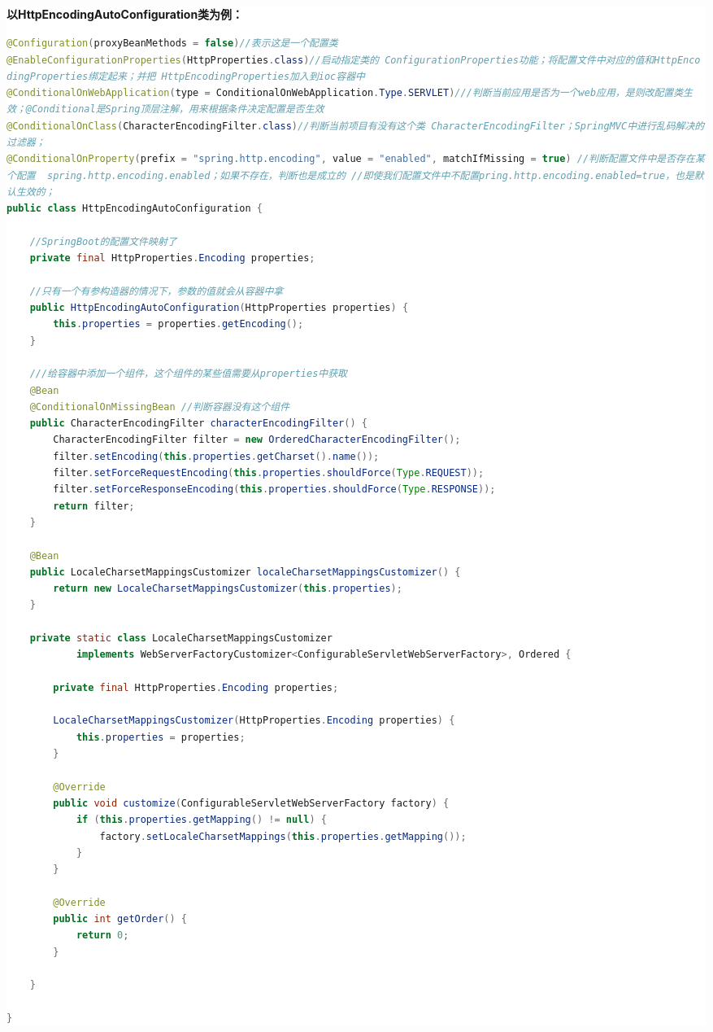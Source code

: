 

**以HttpEncodingAutoConfiguration类为例：**

```java
@Configuration(proxyBeanMethods = false)//表示这是一个配置类
@EnableConfigurationProperties(HttpProperties.class)//启动指定类的 ConfigurationProperties功能；将配置文件中对应的值和HttpEncodingProperties绑定起来；并把 HttpEncodingProperties加入到ioc容器中 
@ConditionalOnWebApplication(type = ConditionalOnWebApplication.Type.SERVLET)///判断当前应用是否为一个web应用，是则改配置类生效；@Conditional是Spring顶层注解，用来根据条件决定配置是否生效
@ConditionalOnClass(CharacterEncodingFilter.class)//判断当前项目有没有这个类 CharacterEncodingFilter；SpringMVC中进行乱码解决的过滤器； 
@ConditionalOnProperty(prefix = "spring.http.encoding", value = "enabled", matchIfMissing = true) //判断配置文件中是否存在某个配置  spring.http.encoding.enabled；如果不存在，判断也是成立的 //即使我们配置文件中不配置pring.http.encoding.enabled=true，也是默认生效的； 
public class HttpEncodingAutoConfiguration {

    //SpringBoot的配置文件映射了 
	private final HttpProperties.Encoding properties;

    //只有一个有参构造器的情况下，参数的值就会从容器中拿 
	public HttpEncodingAutoConfiguration(HttpProperties properties) {
		this.properties = properties.getEncoding();
	}

    ///给容器中添加一个组件，这个组件的某些值需要从properties中获取 
	@Bean
	@ConditionalOnMissingBean //判断容器没有这个组件
	public CharacterEncodingFilter characterEncodingFilter() {
		CharacterEncodingFilter filter = new OrderedCharacterEncodingFilter();
		filter.setEncoding(this.properties.getCharset().name());
		filter.setForceRequestEncoding(this.properties.shouldForce(Type.REQUEST));
		filter.setForceResponseEncoding(this.properties.shouldForce(Type.RESPONSE));
		return filter;
	}

	@Bean
	public LocaleCharsetMappingsCustomizer localeCharsetMappingsCustomizer() {
		return new LocaleCharsetMappingsCustomizer(this.properties);
	}

	private static class LocaleCharsetMappingsCustomizer
			implements WebServerFactoryCustomizer<ConfigurableServletWebServerFactory>, Ordered {

		private final HttpProperties.Encoding properties;

		LocaleCharsetMappingsCustomizer(HttpProperties.Encoding properties) {
			this.properties = properties;
		}

		@Override
		public void customize(ConfigurableServletWebServerFactory factory) {
			if (this.properties.getMapping() != null) {
				factory.setLocaleCharsetMappings(this.properties.getMapping());
			}
		}

		@Override
		public int getOrder() {
			return 0;
		}

	}

}
```